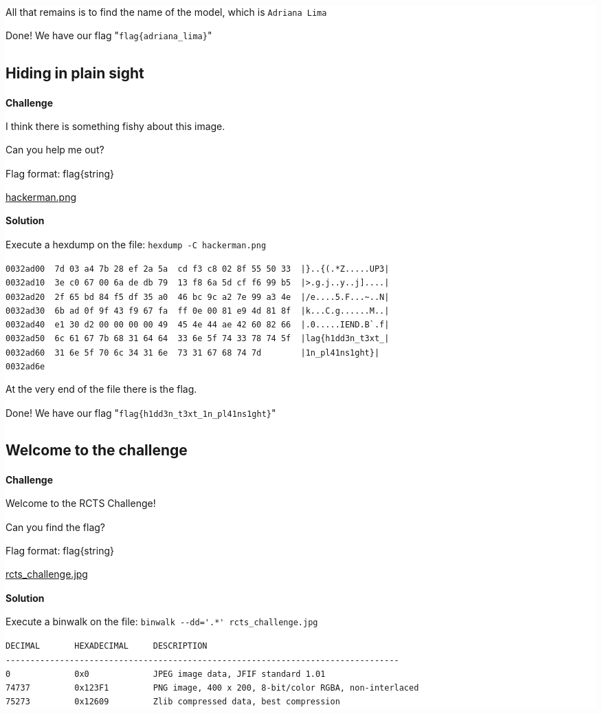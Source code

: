 All that remains is to find the name of the model, which is `Adriana Lima`

Done! We have our flag "`flag{adriana_lima}`"

 ## Hiding in plain sight

**Challenge**

I think there is something fishy about this image.

Can you help me out?

Flag format: flag{string}

[hackerman.png](hackerman.png)


**Solution**

Execute a hexdump on the file: `hexdump -C hackerman.png`

```
0032ad00  7d 03 a4 7b 28 ef 2a 5a  cd f3 c8 02 8f 55 50 33  |}..{(.*Z.....UP3|
0032ad10  3e c0 67 00 6a de db 79  13 f8 6a 5d cf f6 99 b5  |>.g.j..y..j]....|
0032ad20  2f 65 bd 84 f5 df 35 a0  46 bc 9c a2 7e 99 a3 4e  |/e....5.F...~..N|
0032ad30  6b ad 0f 9f 43 f9 67 fa  ff 0e 00 81 e9 4d 81 8f  |k...C.g......M..|
0032ad40  e1 30 d2 00 00 00 00 49  45 4e 44 ae 42 60 82 66  |.0.....IEND.B`.f|
0032ad50  6c 61 67 7b 68 31 64 64  33 6e 5f 74 33 78 74 5f  |lag{h1dd3n_t3xt_|
0032ad60  31 6e 5f 70 6c 34 31 6e  73 31 67 68 74 7d        |1n_pl41ns1ght}|
0032ad6e
```

At the very end of the file there is the flag.

Done! We have our flag "`flag{h1dd3n_t3xt_1n_pl41ns1ght}`"

## Welcome to the challenge

**Challenge**

Welcome to the RCTS Challenge!

Can you find the flag?

Flag format: flag{string}

[rcts_challenge.jpg](rcts_challenge.jpg)

**Solution**

Execute a binwalk on the file: `binwalk --dd='.*' rcts_challenge.jpg`

```
DECIMAL       HEXADECIMAL     DESCRIPTION
--------------------------------------------------------------------------------
0             0x0             JPEG image data, JFIF standard 1.01
74737         0x123F1         PNG image, 400 x 200, 8-bit/color RGBA, non-interlaced
75273         0x12609         Zlib compressed data, best compression
```
